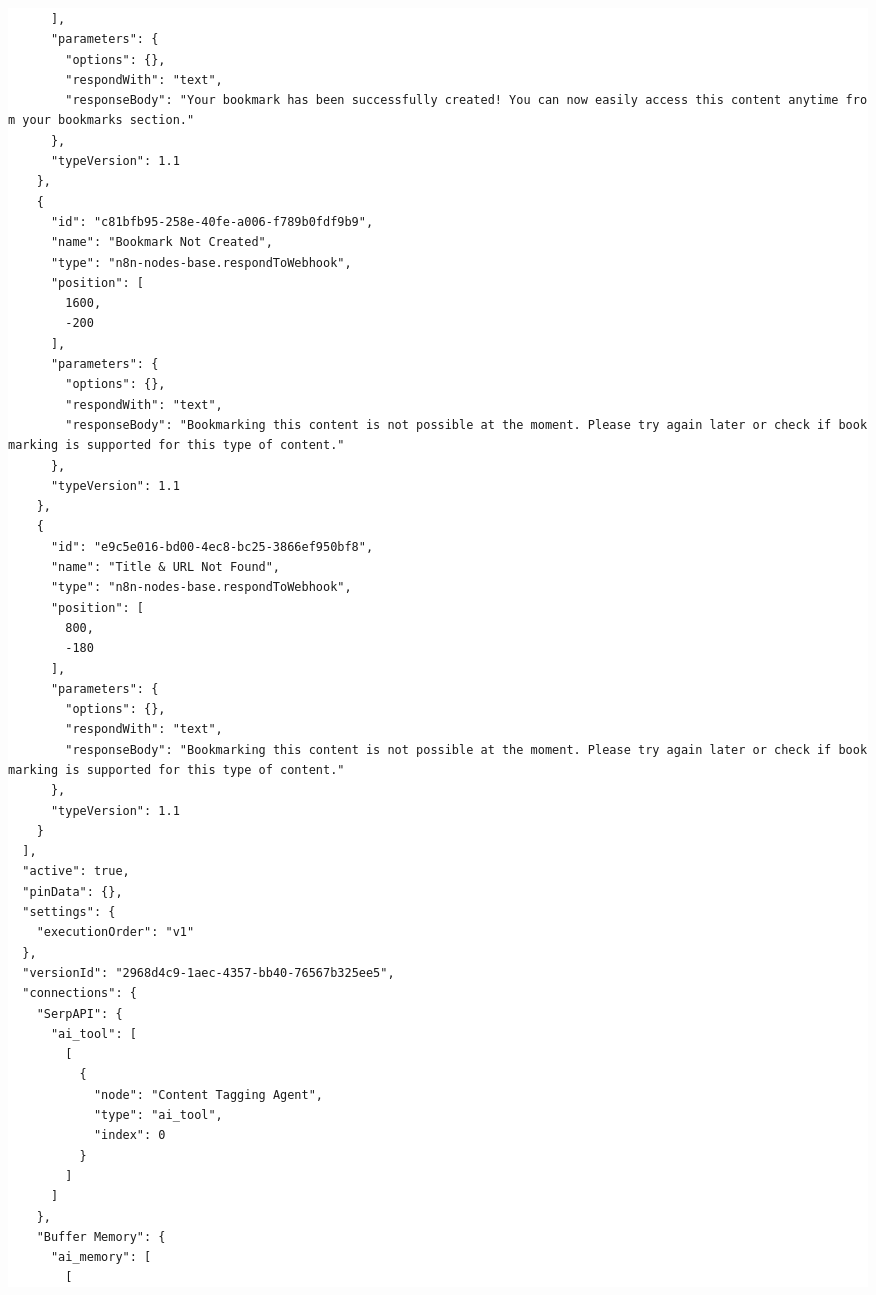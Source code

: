 ```
      ],
      "parameters": {
        "options": {},
        "respondWith": "text",
        "responseBody": "Your bookmark has been successfully created! You can now easily access this content anytime from your bookmarks section."
      },
      "typeVersion": 1.1
    },
    {
      "id": "c81bfb95-258e-40fe-a006-f789b0fdf9b9",
      "name": "Bookmark Not Created",
      "type": "n8n-nodes-base.respondToWebhook",
      "position": [
        1600,
        -200
      ],
      "parameters": {
        "options": {},
        "respondWith": "text",
        "responseBody": "Bookmarking this content is not possible at the moment. Please try again later or check if bookmarking is supported for this type of content."
      },
      "typeVersion": 1.1
    },
    {
      "id": "e9c5e016-bd00-4ec8-bc25-3866ef950bf8",
      "name": "Title & URL Not Found",
      "type": "n8n-nodes-base.respondToWebhook",
      "position": [
        800,
        -180
      ],
      "parameters": {
        "options": {},
        "respondWith": "text",
        "responseBody": "Bookmarking this content is not possible at the moment. Please try again later or check if bookmarking is supported for this type of content."
      },
      "typeVersion": 1.1
    }
  ],
  "active": true,
  "pinData": {},
  "settings": {
    "executionOrder": "v1"
  },
  "versionId": "2968d4c9-1aec-4357-bb40-76567b325ee5",
  "connections": {
    "SerpAPI": {
      "ai_tool": [
        [
          {
            "node": "Content Tagging Agent",
            "type": "ai_tool",
            "index": 0
          }
        ]
      ]
    },
    "Buffer Memory": {
      "ai_memory": [
        [
```